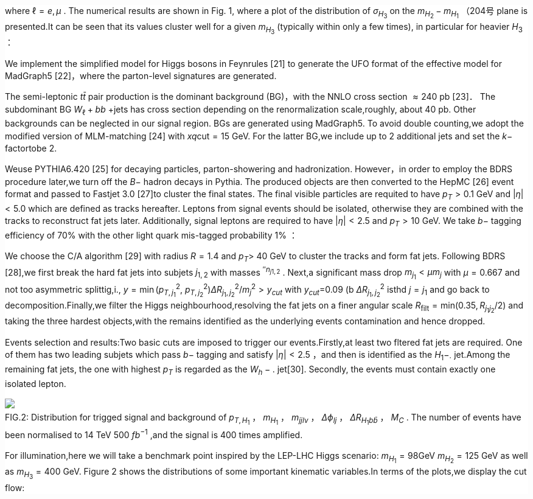 where $\ell = e , \mu$ . The numerical results are shown in Fig. 1, where a plot of the distribution of $\sigma _ { H _ { 3 } }$ on the $m _ { H _ { 2 } } - m _ { H _ { 1 } }$ （204号 plane is presented.It can be seen that its values cluster well for a given $m _ { H _ { 3 } }$ (typically within only a few times), in particular for heavier $H _ { 3 }$ ：

We implement the simplified model for Higgs bosons in Feynrules [21] to generate the UFO format of the effective model for MadGraph5 [22]，where the parton-level signatures are generated.

The semi-leptonic $t \bar { t }$ pair production is the dominant background (BG)，with the NNLO cross section $\approx 2 4 0$ pb [23]． The subdominant BG $W _ { \ell } + b b$ +jets has cross section depending on the renormalization scale,roughly, about 40 pb. Other backgrounds can be neglected in our signal region. BGs are generated using MadGraph5. To avoid double counting,we adopt the modified version of MLM-matching [24] with $x q \mathrm { { c u t } = 1 5 }$ GeV. For the latter BG,we include up to 2 additional jets and set the $k -$ factortobe 2.

Weuse PYTHIA6.420 [25] for decaying particles, parton-showering and hadronization. However，in order to employ the BDRS procedure later,we turn off the $B -$ hadron decays in Pythia. The produced objects are then converted to the HepMC [26] event format and passed to Fastjet 3.0 [27]to cluster the final states. The final visible particles are requited to have $p _ { T } > 0 . 1$ GeV and $| \eta | < 5 . 0$ which are defined as tracks hereafter. Leptons from signal events should be isolated, otherwise they are combined with the tracks to reconstruct fat jets later. Additionally, signal leptons are required to have $| \eta | < 2 . 5$ and $p _ { T } > 1 0$ GeV. We take $b -$ tagging efficiency of $7 0 \%$ with the other light quark mis-tagged probability $1 \%$ ：

We choose the C/A algorithm [29] with radius $R { = } 1 . 4$ and $p _ { T } >$ 40 GeV to cluster the tracks and form fat jets. Following BDRS [28],we first break the hard fat jets into subjets $j _ { 1 , 2 }$ with masses $^ { \prime \prime \mathit { n } _ { j 1 , 2 } }$ . Next,a significant mass drop $m _ { j _ { 1 } } < \mu m _ { j }$ with $\mu { = } 0 . 6 6 7$ and not too asymmetric splittig,i., $y = \operatorname* { m i n } ( p _ { T , j _ { 1 } } ^ { 2 } , ~ p _ { T , j _ { 2 } } ^ { 2 } ) \Delta R _ { j _ { 1 } , j _ { 2 } } ^ { 2 } / m _ { j } ^ { 2 } > y _ { c u t }$ with ${ y _ { c u t } } \mathrm { { = } } 0 . 0 9$ (b $\Delta R _ { j _ { 1 } , j _ { 2 } } ^ { 2 }$ isthd $j = j _ { 1 }$ and go back to decomposition.Finally,we filter the Higgs neighbourhood,resolving the fat jets on a finer angular scale $R _ { \mathrm { f i l t } } = \mathrm { m i n } ( 0 . 3 5 , R _ { j _ { 1 } j _ { 2 } } / 2 )$ and taking the three hardest objects,with the remains identified as the underlying events contamination and hence dropped.

Events selection and results:Two basic cuts are imposed to trigger our events.Firstly,at least two fltered fat jets are required. One of them has two leading subjets which pass $b -$ tagging and satisfy $| \eta | < 2 . 5$ ，and then is identified as the $H _ { 1 } - _ { \cdot }$ jet.Among the remaining fat jets, the one with highest $p _ { T }$ is regarded as the $W _ { h } - .$ jet[30]. Secondly, the events must contain exactly one isolated lepton.

![](images/fca94c3a8655d2cbd1812bd58c1ede4df3e690c9659725a22112c876bc4048e5.jpg)  
FIG.2: Distribution for trigged signal and background of $p _ { T , H _ { 1 } }$ ， $m _ { H _ { 1 } }$ ， $m _ { j j l \nu }$ ， $\Delta \phi _ { l j }$ ， $\Delta R _ { H _ { 1 } b \bar { b } }$ ， $M _ { C }$ . The number of events have been normalised to 14 TeV 500 $f b ^ { - 1 }$ ,and the signal is 400 times amplified.

For illumination,here we will take a benchmark point inspired by the LEP-LHC Higgs scenario: $m _ { H _ { 1 } } = 9 8 \mathrm { G e V }$ $m _ { H _ { 2 } } = 1 2 5$ GeV as well as $m _ { H _ { 3 } } = 4 0 0$ GeV. Figure 2 shows the distributions of some important kinematic variables.In terms of the plots,we display the cut flow:

